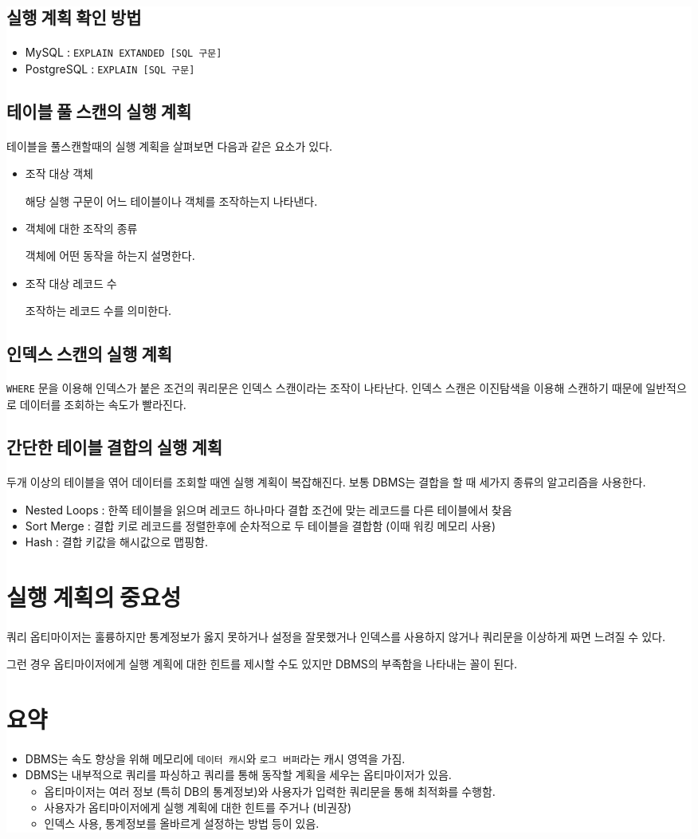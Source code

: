 ## 실행 계획 확인 방법

- MySQL : `EXPLAIN EXTANDED [SQL 구문]`
- PostgreSQL : `EXPLAIN [SQL 구문]`

## 테이블 풀 스캔의 실행 계획

테이블을 풀스캔할때의 실행 계획을 살펴보면 다음과 같은 요소가 있다.

- 조작 대상 객체
    
    해당 실행 구문이 어느 테이블이나 객체를 조작하는지 나타낸다.
    
- 객체에 대한 조작의 종류
    
    객체에 어떤 동작을 하는지 설명한다.
    
- 조작 대상 레코드 수
    
    조작하는 레코드 수를 의미한다.
    

## 인덱스 스캔의 실행 계획

`WHERE` 문을 이용해 인덱스가 붙은 조건의 쿼리문은 인덱스 스캔이라는 조작이 나타난다. 인덱스 스캔은 이진탐색을 이용해 스캔하기 때문에 일반적으로 데이터를 조회하는 속도가 빨라진다.

## 간단한 테이블 결합의 실행 계획

두개 이상의 테이블을 엮어 데이터를 조회할 때엔 실행 계획이 복잡해진다. 보통 DBMS는 결합을 할 때 세가지 종류의 알고리즘을 사용한다.

- Nested Loops : 한쪽 테이블을 읽으며 레코드 하나마다 결합 조건에 맞는 레코드를 다른 테이블에서 찾음
- Sort Merge : 결합 키로 레코드를 정렬한후에 순차적으로 두 테이블을 결합함 (이때 워킹 메모리 사용)
- Hash : 결합 키값을 해시값으로 맵핑함.

# 실행 계획의 중요성

쿼리 옵티마이저는 훌륭하지만 통계정보가 옳지 못하거나 설정을 잘못했거나 인덱스를 사용하지 않거나 쿼리문을 이상하게 짜면 느려질 수 있다.

그런 경우 옵티마이저에게 실행 계획에 대한 힌트를 제시할 수도 있지만 DBMS의 부족함을 나타내는 꼴이 된다.

# 요약

- DBMS는 속도 향상을 위해 메모리에 `데이터 캐시`와 `로그 버퍼`라는 캐시 영역을 가짐.
- DBMS는 내부적으로 쿼리를 파싱하고 쿼리를 통해 동작할 계획을 세우는 옵티마이저가 있음.
    - 옵티마이저는 여러 정보 (특히 DB의 통계정보)와 사용자가 입력한 쿼리문을 통해 최적화를 수행함.
    - 사용자가 옵티마이저에게 실행 계획에 대한 힌트를 주거나 (비권장)
    - 인덱스 사용, 통계정보를 올바르게 설정하는 방법 등이 있음.